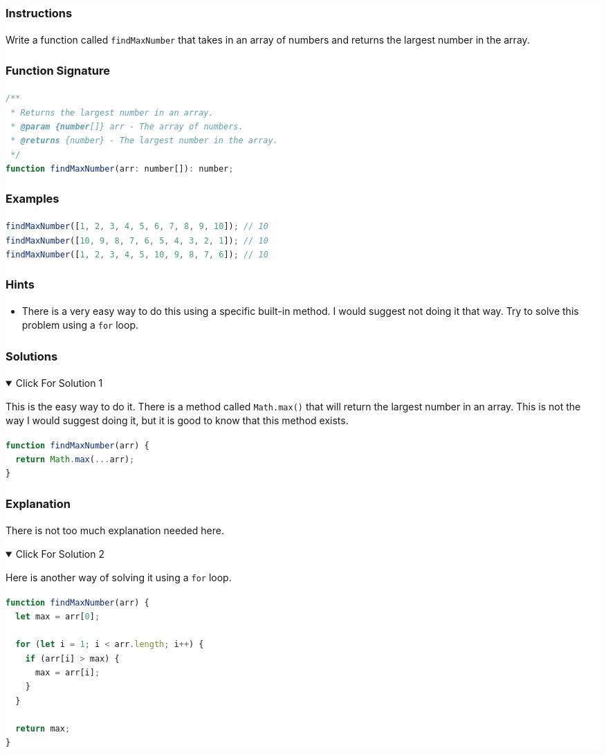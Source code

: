 
<h3>Instructions</h3>

Write a function called `findMaxNumber` that takes in an array of numbers and returns 
the largest number in the array.

<h3>Function Signature</h3>

```js
/**
 * Returns the largest number in an array.
 * @param {number[]} arr - The array of numbers.
 * @returns {number} - The largest number in the array.
 */
function findMaxNumber(arr: number[]): number;
```

<h3>Examples</h3>

```js
findMaxNumber([1, 2, 3, 4, 5, 6, 7, 8, 9, 10]); // 10
findMaxNumber([10, 9, 8, 7, 6, 5, 4, 3, 2, 1]); // 10
findMaxNumber([1, 2, 3, 4, 5, 10, 9, 8, 7, 6]); // 10
```

<h3>Hints</h3>

- There is a very easy way to do this using a specific built-in method. I would 
  suggest not doing it that way. Try to solve this problem using a `for` loop.

<h3>Solutions</h3>

<details open>
  <summary>Click For Solution 1</summary>

This is the easy way to do it. There is a method called `Math.max()` that will return 
the largest number in an array. This is not the way I would suggest doing it, but it 
is good to know that this method exists.

```js
function findMaxNumber(arr) {
  return Math.max(...arr);
}
```

<h3>Explanation</h3>

There is not too much explanation needed here.

</details>

<details open>
  <summary>Click For Solution 2</summary>

Here is another way of solving it using a `for` loop.

```js
function findMaxNumber(arr) {
  let max = arr[0];

  for (let i = 1; i < arr.length; i++) {
    if (arr[i] > max) {
      max = arr[i];
    }
  }

  return max;
}
```
